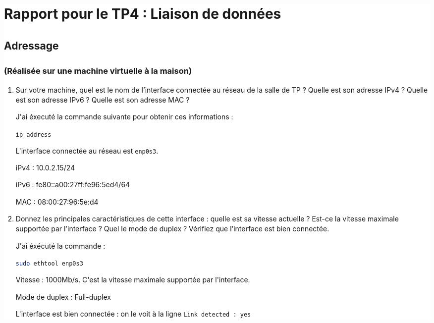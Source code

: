 # Rapport pour le TP4 : Liaison de données


## Adressage

### (Réalisée sur une machine virtuelle à la maison)

1. Sur votre machine, quel est le nom de l’interface connectée au réseau de la salle de TP ? Quelle est son
adresse IPv4 ? Quelle est son adresse IPv6 ? Quelle est son adresse MAC ?

    J'ai éxecuté la commande suivante pour obtenir ces informations :

    ```bash
    ip address
    ```

    L'interface connectée au réseau est `enp0s3`.

    iPv4 : 10.0.2.15/24

    iPv6 : fe80::a00:27ff:fe96:5ed4/64

    MAC : 08:00:27:96:5e:d4

2. Donnez les principales caractéristiques de cette interface : quelle est sa vitesse actuelle ? Est-ce la vitesse
maximale supportée par l’interface ? Quel le mode de duplex ? Vérifiez que l’interface est bien
connectée.

    J'ai éxécuté la commande :
    ```bash
    sudo ethtool enp0s3
    ```

    Vitesse : 1000Mb/s. C'est la vitesse maximale supportée par l'interface.

    Mode de duplex : Full-duplex

    L'interface est bien connectée : on le voit à la ligne `Link detected : yes`
